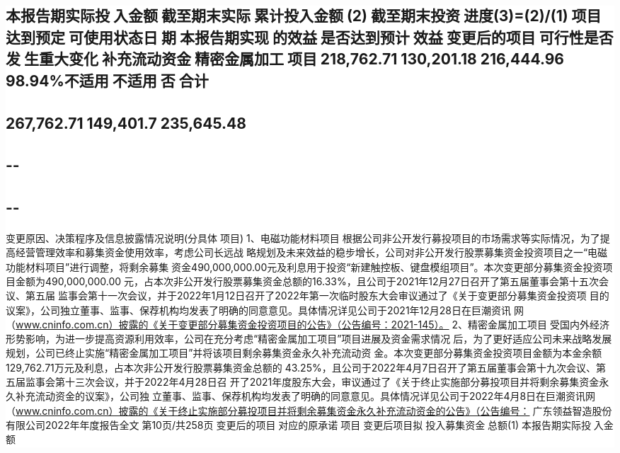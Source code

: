 本报告期实际投
入金额
截至期末实际
累计投入金额
(2)
截至期末投资
进度(3)=(2)/(1)
项目达到预定
可使用状态日
期
本报告期实现
的效益
是否达到预计
效益
变更后的项目
可行性是否发
生重大变化
补充流动资金
精密金属加工
项目
218,762.71
130,201.18
216,444.96
98.94%不适用
不适用
否
合计
--
267,762.71
149,401.7
235,645.48
--
--
--
--
--
变更原因、决策程序及信息披露情况说明(分具体
项目)
1、电磁功能材料项目
根据公司非公开发行募投项目的市场需求等实际情况，为了提高经营管理效率和募集资金使用效率，考虑公司长远战
略规划及未来效益的稳步增长，公司对非公开发行股票募集资金投资项目之一“电磁功能材料项目”进行调整，将剩余募集
资金490,000,000.00元及利息用于投资“新建触控板、键盘模组项目”。本次变更部分募集资金投资项目金额为490,000,000.00
元，占本次非公开发行股票募集资金总额的16.33%，且公司于2021年12月27日召开了第五届董事会第十五次会议、第五届
监事会第十一次会议，并于2022年1月12日召开了2022年第一次临时股东大会审议通过了《关于变更部分募集资金投资项
目的议案》，公司独立董事、监事、保荐机构均发表了明确的同意意见。具体情况详见公司于2021年12月28日在巨潮资讯
网（www.cninfo.com.cn）披露的《关于变更部分募集资金投资项目的公告》（公告编号：2021-145）。
2、精密金属加工项目
受国内外经济形势影响，为进一步提高资源利用效率，公司在充分考虑“精密金属加工项目”项目进展及资金需求情况
后，为了更好适应公司未来战略发展规划，公司已终止实施“精密金属加工项目”并将该项目剩余募集资金永久补充流动资
金。本次变更部分募集资金投资项目金额为本金余额129,762.71万元及利息，占本次非公开发行股票募集资金总额的
43.25%，且公司于2022年4月7日召开了第五届董事会第十九次会议、第五届监事会第十三次会议，并于2022年4月28日召
开了2021年度股东大会，审议通过了《关于终止实施部分募投项目并将剩余募集资金永久补充流动资金的议案》，公司独
立董事、监事、保荐机构均发表了明确的同意意见。具体情况详见公司于2022年4月8日在巨潮资讯网
（www.cninfo.com.cn）披露的《关于终止实施部分募投项目并将剩余募集资金永久补充流动资金的公告》（公告编号：
广东领益智造股份有限公司2022年年度报告全文
第10页/共258页
变更后的项目
对应的原承诺
项目
变更后项目拟
投入募集资金
总额(1)
本报告期实际投
入金额